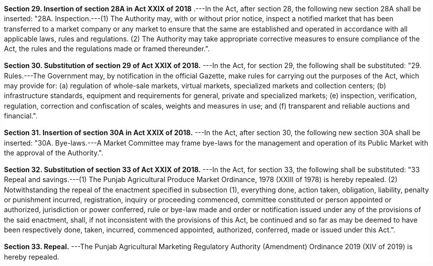  

**Section 29. Insertion of section 28A in Act XXIX of 2018**
.---In the Act, after section 28, the following new section 28A shall be inserted:
    "28A. Inspection.---(1) The Authority may, with or without prior notice, inspect a notified market that has been transferred to a market company or any market to ensure that the same are established and operated in accordance with all applicable laws, rules and regulations.
    (2) The Authority may take appropriate corrective measures to ensure compliance of the Act, the rules and the regulations made or framed thereunder.".

 

**Section 30. Substitution of section 29 of Act XXIX of 2018.**
---In the Act, for section 29, the following shall be substituted:
    "29. Rules.---The Government may, by notification in the official Gazette, make rules for carrying out the purposes of the Act, which may provide for:
    (a) regulation of whole-sale markets, virtual markets, specialized markets and collection centers;
    (b) infrastructure standards, equipment and requirements for general, private and specialized markets;
    (e) inspection, verification, regulation, correction and confiscation of scales, weights and measures in use; and
    (f) transparent and reliable auctions and financial.".

 

**Section 31. Insertion of section 30A in Act XXIX of 2018.**
---In the Act, after section 30, the following new section 30A shall be inserted:
    "30A. Bye-laws.---A Market Committee may frame bye-laws for the management and operation of its Public Market with the approval of the Authority.".

 

**Section 32. Substitution of section 33 of Act XXIX of 2018.**
---In the Act, for section 33, the following shall be substituted:
    "33 Repeal and savings.---(1) The Punjab Agricultural Produce Market Ordinance, 1978 (XXIII of 1978) is hereby repealed.
    (2) Notwithstanding the repeal of the enactment specified in subsection (1), everything done, action taken, obligation, liability, penalty or punishment incurred, registration, inquiry or proceeding commenced, committee constituted or person appointed or authorized, jurisdiction or power conferred, rule or bye-law made and order or notification issued under any of the provisions of the said enactment, shall, if not inconsistent with the provisions of this Act, be continued and so far as may be deemed to have been respectively done, taken, incurred, commenced appointed, authorized, conferred, made or issued under this Act.".

 

**Section 33. Repeal.**
---The Punjab Agricultural Marketing Regulatory Authority (Amendment) Ordinance 2019 (XIV of 2019) is hereby repealed.

